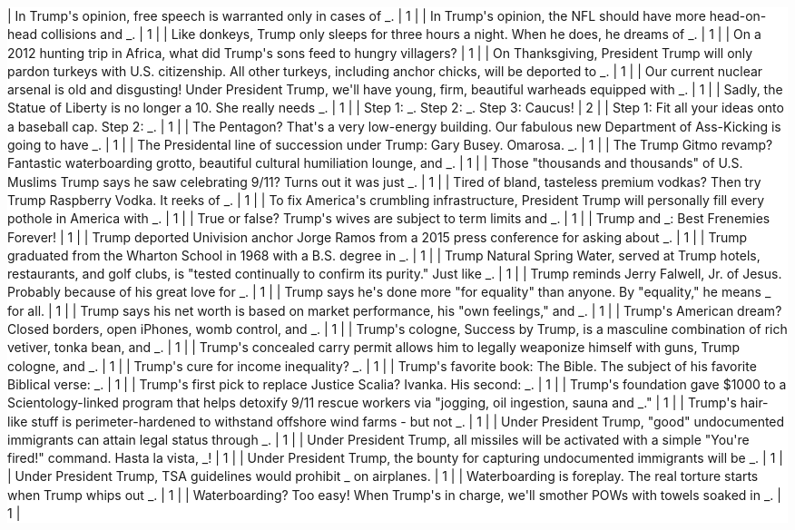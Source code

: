 | In Trump's opinion, free speech is warranted only in cases of _. | 1 |
| In Trump's opinion, the NFL should have more head-on-head collisions and _. | 1 |
| Like donkeys, Trump only sleeps for three hours a night. When he does, he dreams of _. | 1 |
| On a 2012 hunting trip in Africa, what did Trump's sons feed to hungry villagers? | 1 |
| On Thanksgiving, President Trump will only pardon turkeys with U.S. citizenship. All other turkeys, including anchor chicks, will be deported to _. | 1 |
| Our current nuclear arsenal is old and disgusting! Under President Trump, we'll have young, firm, beautiful warheads equipped with _. | 1 |
| Sadly, the Statue of Liberty is no longer a 10. She really needs _. | 1 |
| Step 1: _. Step 2: _. Step 3: Caucus! | 2 |
| Step 1: Fit all your ideas onto a baseball cap. Step 2: _. | 1 |
| The Pentagon? That's a very low-energy building. Our fabulous new Department of Ass-Kicking is going to have _. | 1 |
| The Presidental line of succession under Trump: Gary Busey. Omarosa. _. | 1 |
| The Trump Gitmo revamp? Fantastic waterboarding grotto, beautiful cultural humiliation lounge, and _. | 1 |
| Those "thousands and thousands" of U.S. Muslims Trump says he saw celebrating 9/11? Turns out it was just _. | 1 |
| Tired of bland, tasteless premium vodkas? Then try Trump Raspberry Vodka. It reeks of _. | 1 |
| To fix America's crumbling infrastructure, President Trump will personally fill every pothole in America with _. | 1 |
| True or false? Trump's wives are subject to term limits and _. | 1 |
| Trump and _: Best Frenemies Forever! | 1 |
| Trump deported Univision anchor Jorge Ramos from a 2015 press conference for asking about _. | 1 |
| Trump graduated from the Wharton School in 1968 with a B.S. degree in _. | 1 |
| Trump Natural Spring Water, served at Trump hotels, restaurants, and golf clubs, is "tested continually to confirm its purity." Just like _. | 1 |
| Trump reminds Jerry Falwell, Jr. of Jesus. Probably because of his great love for _. | 1 |
| Trump says he's done more "for equality" than anyone. By "equality," he means _ for all. | 1 |
| Trump says his net worth is based on market performance, his "own feelings," and _. | 1 |
| Trump's American dream? Closed borders, open iPhones, womb control, and _. | 1 |
| Trump's cologne, Success by Trump, is a masculine combination of rich vetiver, tonka bean, and _. | 1 |
| Trump's concealed carry permit allows him to legally weaponize himself with guns, Trump cologne, and _. | 1 |
| Trump's cure for income inequality? _. | 1 |
| Trump's favorite book: The Bible. The subject of his favorite Biblical verse: _. | 1 |
| Trump's first pick to replace Justice Scalia? Ivanka.  His second: _. | 1 |
| Trump's foundation gave $1000 to a Scientology-linked program that helps detoxify 9/11 rescue workers via "jogging, oil ingestion, sauna and _." | 1 |
| Trump's hair-like stuff is perimeter-hardened to withstand offshore wind farms - but not _. | 1 |
| Under President Trump, "good" undocumented immigrants can attain legal status through _. | 1 |
| Under President Trump, all missiles will be activated with a simple "You're fired!" command. Hasta la vista, _! | 1 |
| Under President Trump, the bounty for capturing undocumented immigrants will be _. | 1 |
| Under President Trump, TSA guidelines would prohibit _ on airplanes. | 1 |
| Waterboarding is foreplay. The real torture starts when Trump whips out _. | 1 |
| Waterboarding? Too easy! When Trump's in charge, we'll smother POWs with towels soaked in _. | 1 |